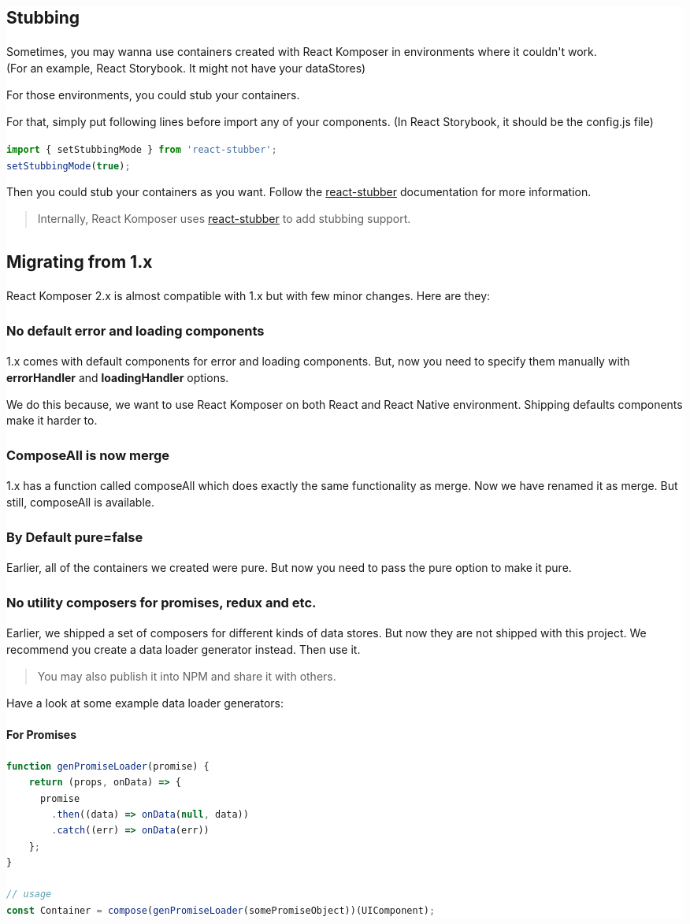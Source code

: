 ## Stubbing

Sometimes, you may wanna use containers created with React Komposer in environments where it couldn't work. <br/>
(For an example, React Storybook. It might not have your dataStores)

For those environments, you could stub your containers.

For that, simply put following lines before import any of your components.
(In React Storybook, it should be the config.js file)

```js
import { setStubbingMode } from 'react-stubber';
setStubbingMode(true);
```

Then you could stub your containers as you want. Follow the [react-stubber](https://github.com/kadirahq/react-stubber) documentation for more information.

> Internally, React Komposer uses [react-stubber](https://github.com/kadirahq/react-stubber) to add stubbing support.

## Migrating from 1.x

React Komposer 2.x is almost compatible with 1.x but with few minor changes. Here are they:

### No default error and loading components

1.x comes with default components for error and loading components. But, now you need to specify them manually with **errorHandler** and **loadingHandler** options.

We do this because, we want to use React Komposer on both React and React Native environment. Shipping defaults components make it harder to.

### ComposeAll is now merge

1.x has a function called composeAll which does exactly the same functionality as merge. Now we have renamed it as merge. But still, composeAll is available.

### By Default pure=false

Earlier, all of the containers we created were pure. But now you need to pass the pure option to make it pure.

### No utility composers for promises, redux and etc.

Earlier, we shipped a set of composers for different kinds of data stores. But now they are not shipped with this project. We recommend you create a data loader generator instead. Then use it.

> You may also publish it into NPM and share it with others.

Have a look at some example data loader generators:

#### For Promises

```js
function genPromiseLoader(promise) {
    return (props, onData) => {
      promise
        .then((data) => onData(null, data))
        .catch((err) => onData(err))
    };
}

// usage
const Container = compose(genPromiseLoader(somePromiseObject))(UIComponent);
```
